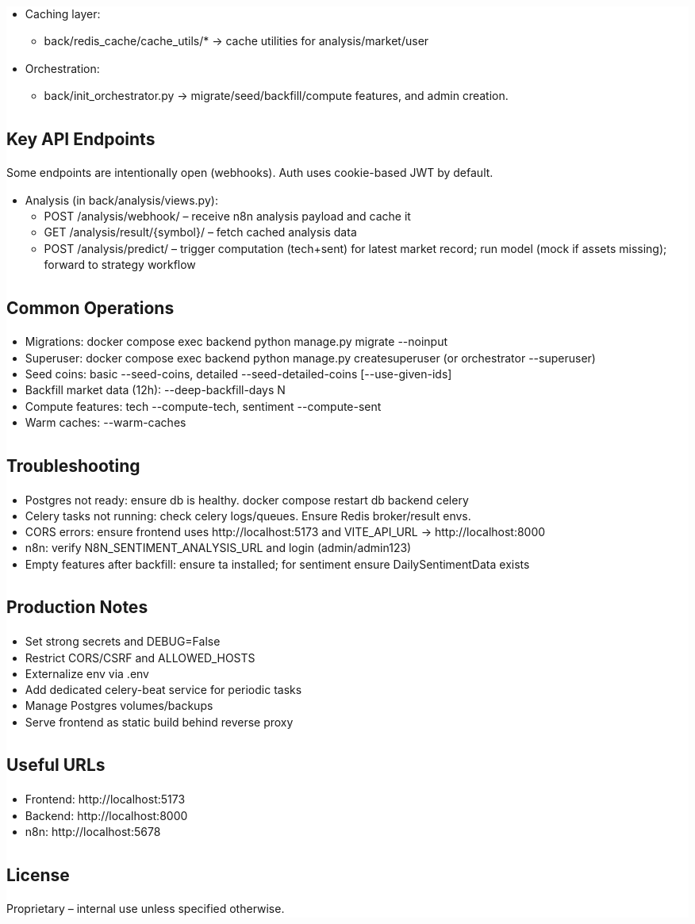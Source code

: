 - Caching layer:
  - back/redis_cache/cache_utils/* → cache utilities for analysis/market/user

- Orchestration:
  - back/init_orchestrator.py → migrate/seed/backfill/compute features, and admin creation.

## Key API Endpoints

Some endpoints are intentionally open (webhooks). Auth uses cookie-based JWT by default.

- Analysis (in back/analysis/views.py):
  - POST /analysis/webhook/ – receive n8n analysis payload and cache it
  - GET  /analysis/result/{symbol}/ – fetch cached analysis data
  - POST /analysis/predict/ – trigger computation (tech+sent) for latest market record; run model (mock if assets missing); forward to strategy workflow

## Common Operations

- Migrations: docker compose exec backend python manage.py migrate --noinput
- Superuser: docker compose exec backend python manage.py createsuperuser (or orchestrator --superuser)
- Seed coins: basic --seed-coins, detailed --seed-detailed-coins [--use-given-ids]
- Backfill market data (12h): --deep-backfill-days N
- Compute features: tech --compute-tech, sentiment --compute-sent
- Warm caches: --warm-caches

## Troubleshooting

- Postgres not ready: ensure db is healthy. docker compose restart db backend celery
- Celery tasks not running: check celery logs/queues. Ensure Redis broker/result envs.
- CORS errors: ensure frontend uses http://localhost:5173 and VITE_API_URL -> http://localhost:8000
- n8n: verify N8N_SENTIMENT_ANALYSIS_URL and login (admin/admin123)
- Empty features after backfill: ensure ta installed; for sentiment ensure DailySentimentData exists

## Production Notes

- Set strong secrets and DEBUG=False
- Restrict CORS/CSRF and ALLOWED_HOSTS
- Externalize env via .env
- Add dedicated celery-beat service for periodic tasks
- Manage Postgres volumes/backups
- Serve frontend as static build behind reverse proxy

## Useful URLs

- Frontend: http://localhost:5173
- Backend: http://localhost:8000
- n8n: http://localhost:5678

## License

Proprietary – internal use unless specified otherwise.



